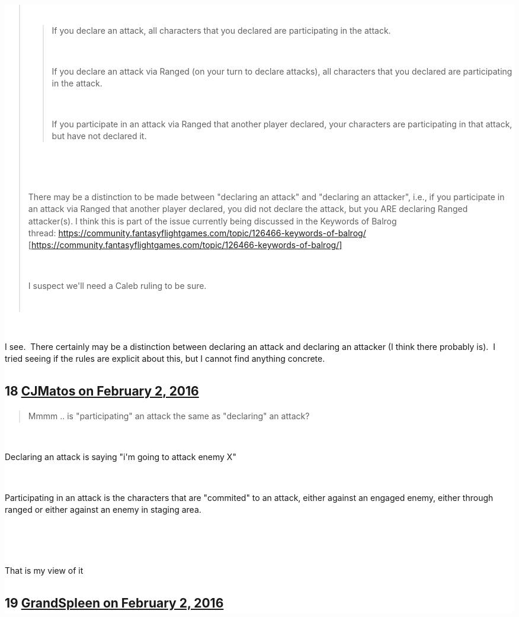 >  
> 
> > If you declare an attack, all characters that you declared are participating in the attack.
> > 
> >  
> > 
> > If you declare an attack via Ranged (on your turn to declare attacks), all characters that you declared are participating in the attack.
> > 
> >  
> > 
> > If you participate in an attack via Ranged that another player declared, your characters are participating in that attack, but have not declared it.
> 
>  
> 
>  
> 
> There may be a distinction to be made between "declaring an attack" and "declaring an attacker", i.e., if you participate in an attack via Ranged that another player declared, you did not declare the attack, but you ARE declaring Ranged attacker(s). I think this is part of the issue currently being discussed in the Keywords of Balrog thread: https://community.fantasyflightgames.com/topic/126466-keywords-of-balrog/ [https://community.fantasyflightgames.com/topic/126466-keywords-of-balrog/]
> 
>  
> 
> I suspect we'll need a Caleb ruling to be sure.
> 
>  

 

I see.  There certainly may be a distinction between declaring an attack and declaring an attacker (I think there probably is).  I tried seeing if the rules are explicit about this, but I cannot find anything concrete.

## 18 [CJMatos on February 2, 2016](https://community.fantasyflightgames.com/topic/181319-difference-between-participates-in-an-attack-and-attacks/?do=findComment&comment=2026899)

> Mmmm .. is "participating" an attack the same as "declaring" an attack?

 

Declaring an attack is saying "i'm going to attack enemy X"

 

Participating in an attack is the characters that are "commited" to an attack, either against an engaged enemy, either through ranged or either against an enemy in staging area.

 

 

That is my view of it

## 19 [GrandSpleen on February 2, 2016](https://community.fantasyflightgames.com/topic/181319-difference-between-participates-in-an-attack-and-attacks/?do=findComment&comment=2027068)
